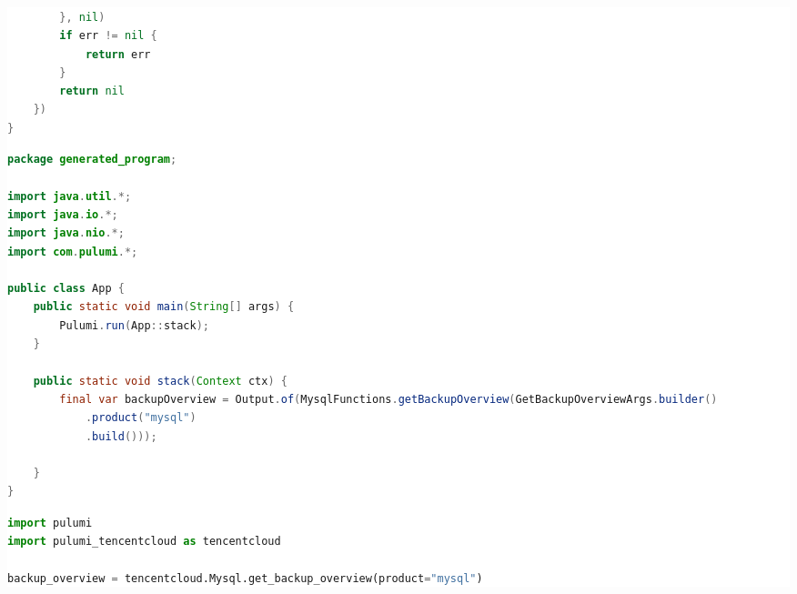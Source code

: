 ```go
		}, nil)
		if err != nil {
			return err
		}
		return nil
	})
}
```


</pulumi-choosable>
</div>


<div>
<pulumi-choosable type="language" values="java">

```java
package generated_program;

import java.util.*;
import java.io.*;
import java.nio.*;
import com.pulumi.*;

public class App {
    public static void main(String[] args) {
        Pulumi.run(App::stack);
    }

    public static void stack(Context ctx) {
        final var backupOverview = Output.of(MysqlFunctions.getBackupOverview(GetBackupOverviewArgs.builder()
            .product("mysql")
            .build()));

    }
}
```


</pulumi-choosable>
</div>


<div>
<pulumi-choosable type="language" values="python">

```python
import pulumi
import pulumi_tencentcloud as tencentcloud

backup_overview = tencentcloud.Mysql.get_backup_overview(product="mysql")
```


</pulumi-choosable>
</div>

